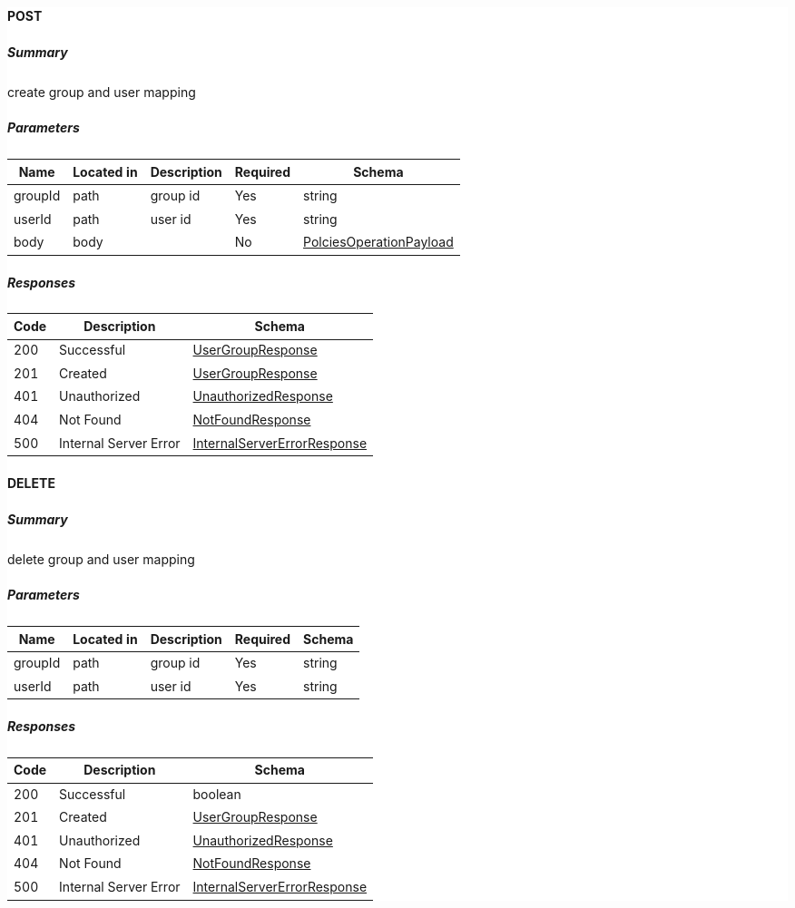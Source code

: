 #### POST

##### Summary

create group and user mapping

##### Parameters

| Name    | Located in | Description | Required | Schema                                              |
| ------- | ---------- | ----------- | -------- | --------------------------------------------------- |
| groupId | path       | group id    | Yes      | string                                              |
| userId  | path       | user id     | Yes      | string                                              |
| body    | body       |             | No       | [PolciesOperationPayload](#polciesoperationpayload) |

##### Responses

| Code | Description           | Schema                                                      |
| ---- | --------------------- | ----------------------------------------------------------- |
| 200  | Successful            | [UserGroupResponse](#usergroupresponse)                     |
| 201  | Created               | [UserGroupResponse](#usergroupresponse)                     |
| 401  | Unauthorized          | [UnauthorizedResponse](#unauthorizedresponse)               |
| 404  | Not Found             | [NotFoundResponse](#notfoundresponse)                       |
| 500  | Internal Server Error | [InternalServerErrorResponse](#internalservererrorresponse) |

#### DELETE

##### Summary

delete group and user mapping

##### Parameters

| Name    | Located in | Description | Required | Schema |
| ------- | ---------- | ----------- | -------- | ------ |
| groupId | path       | group id    | Yes      | string |
| userId  | path       | user id     | Yes      | string |

##### Responses

| Code | Description           | Schema                                                      |
| ---- | --------------------- | ----------------------------------------------------------- |
| 200  | Successful            | boolean                                                     |
| 201  | Created               | [UserGroupResponse](#usergroupresponse)                     |
| 401  | Unauthorized          | [UnauthorizedResponse](#unauthorizedresponse)               |
| 404  | Not Found             | [NotFoundResponse](#notfoundresponse)                       |
| 500  | Internal Server Error | [InternalServerErrorResponse](#internalservererrorresponse) |
